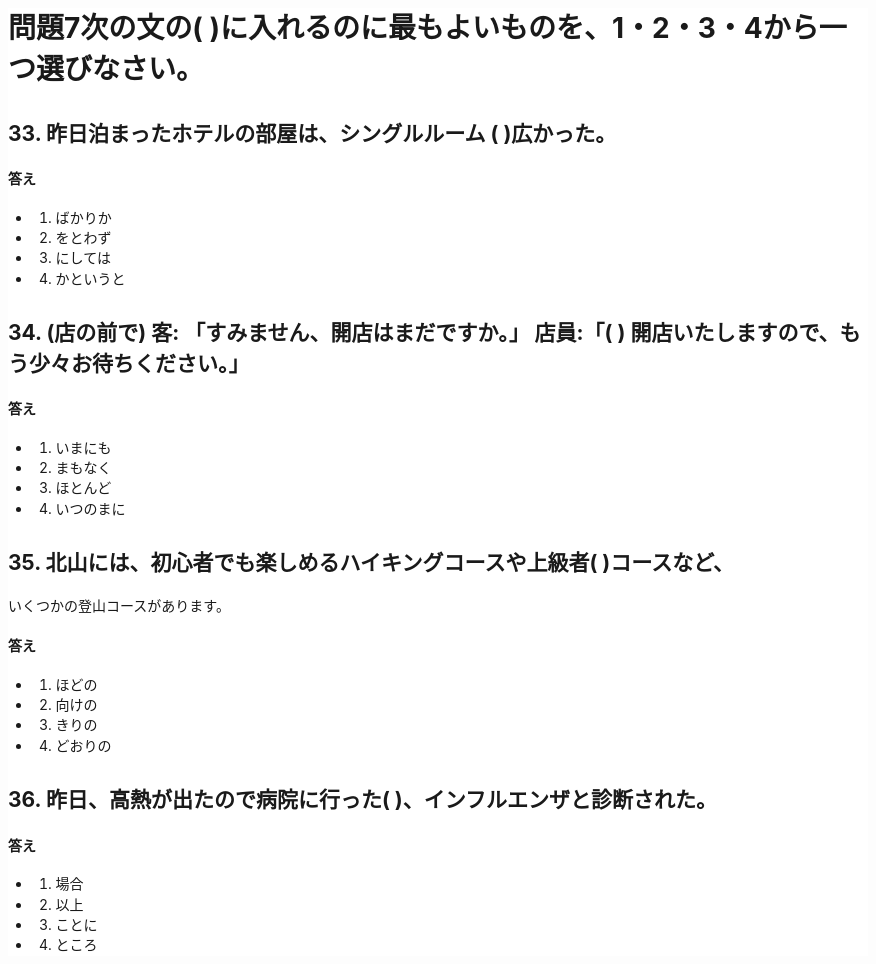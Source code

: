 # 問題7次の文の( )に入れるのに最もよいものを、1・2・3・4から一つ選びなさい。

## 33. 昨日泊まったホテルの部屋は、シングルルーム ( )広かった。

#### 答え

- 1) ばかりか

- 2) をとわず

- 3) にしては

- 4) かというと



## 34. (店の前で) 客: 「すみません、開店はまだですか。」 店員:「( ) 開店いたしますので、もう少々お待ちください。」

#### 答え

- 1) いまにも

- 2) まもなく

- 3) ほとんど

- 4) いつのまに



## 35. 北山には、初心者でも楽しめるハイキングコースや上級者( )コースなど、
いくつかの登山コースがあります。

#### 答え

- 1) ほどの

- 2) 向けの

- 3) きりの

- 4) どおりの



## 36. 昨日、高熱が出たので病院に行った( )、インフルエンザと診断された。

#### 答え

- 1) 場合

- 2) 以上

- 3) ことに

- 4) ところ
